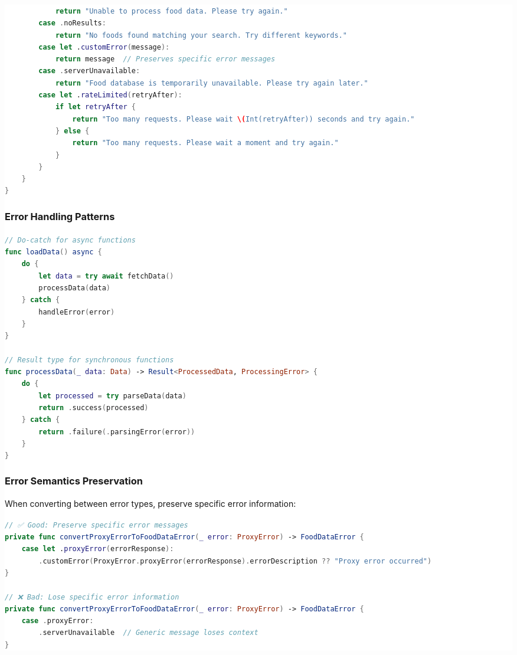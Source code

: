 ```swift
            return "Unable to process food data. Please try again."
        case .noResults:
            return "No foods found matching your search. Try different keywords."
        case let .customError(message):
            return message  // Preserves specific error messages
        case .serverUnavailable:
            return "Food database is temporarily unavailable. Please try again later."
        case let .rateLimited(retryAfter):
            if let retryAfter {
                return "Too many requests. Please wait \(Int(retryAfter)) seconds and try again."
            } else {
                return "Too many requests. Please wait a moment and try again."
            }
        }
    }
}
```

### Error Handling Patterns
```swift
// Do-catch for async functions
func loadData() async {
    do {
        let data = try await fetchData()
        processData(data)
    } catch {
        handleError(error)
    }
}

// Result type for synchronous functions
func processData(_ data: Data) -> Result<ProcessedData, ProcessingError> {
    do {
        let processed = try parseData(data)
        return .success(processed)
    } catch {
        return .failure(.parsingError(error))
    }
}
```

### Error Semantics Preservation
When converting between error types, preserve specific error information:

```swift
// ✅ Good: Preserve specific error messages
private func convertProxyErrorToFoodDataError(_ error: ProxyError) -> FoodDataError {
    case let .proxyError(errorResponse):
        .customError(ProxyError.proxyError(errorResponse).errorDescription ?? "Proxy error occurred")
}

// ❌ Bad: Lose specific error information
private func convertProxyErrorToFoodDataError(_ error: ProxyError) -> FoodDataError {
    case .proxyError:
        .serverUnavailable  // Generic message loses context
}
```
